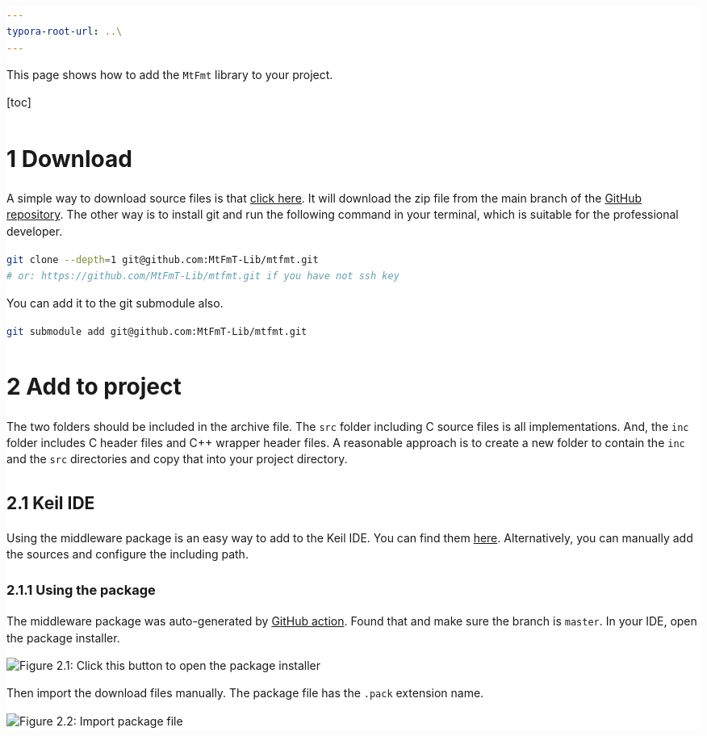 ```yaml
---
typora-root-url: ..\
---
```


This page shows how to add the `MtFmt` library to your project.

[toc]

# 1 Download

A simple way to download source files is that [click here](https://github.com/MtFmT-Lib/mtfmt/archive/refs/heads/master.zip). It will download the zip file from the main branch of the [GitHub repository](https://github.com/MtFmT-Lib/mtfmt). The other way is to install git and run the following command in your terminal, which is suitable for the professional developer.

```bash
git clone --depth=1 git@github.com:MtFmT-Lib/mtfmt.git
# or: https://github.com/MtFmT-Lib/mtfmt.git if you have not ssh key
```

You can add it to the git submodule also.

```bash
git submodule add git@github.com:MtFmT-Lib/mtfmt.git
```

# 2 Add to project

The two folders should be included in the archive file. The `src` folder including C source files is all implementations. And, the `inc` folder includes C header files and C++ wrapper header files. A reasonable approach is to create a new folder to contain the `inc` and the `src` directories and copy that into your project directory.

## 2.1 Keil IDE

Using the middleware package is an easy way to add to the Keil IDE. You can find them [here](https://github.com/MtFmT-Lib/mtfmt/actions/workflows/cmsis-pack.yml). Alternatively, you can manually add the sources and configure the including path.

### 2.1.1 Using the package

The middleware package was auto-generated by [GitHub action](https://github.com/MtFmT-Lib/mtfmt/actions/workflows/cmsis-pack.yml). Found that and make sure the branch is `master`. In your IDE, open the package installer.

![Figure 2.1: Click this button to open the package installer](./img/keil_pkg_manager.png)

Then import the download files manually. The package file has the `.pack` extension name.

![Figure 2.2: Import package file](./img/keil_import.png)
